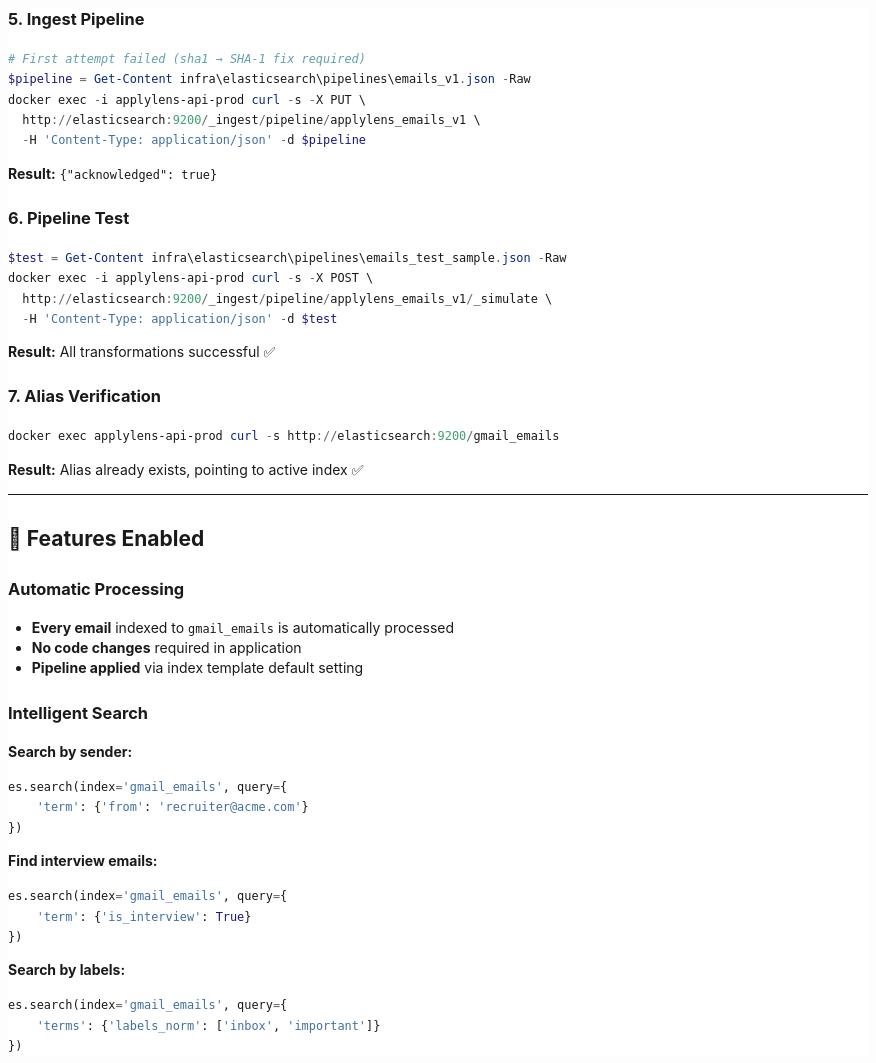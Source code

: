 ### 5. Ingest Pipeline
```powershell
# First attempt failed (sha1 → SHA-1 fix required)
$pipeline = Get-Content infra\elasticsearch\pipelines\emails_v1.json -Raw
docker exec -i applylens-api-prod curl -s -X PUT \
  http://elasticsearch:9200/_ingest/pipeline/applylens_emails_v1 \
  -H 'Content-Type: application/json' -d $pipeline
```
**Result:** `{"acknowledged": true}`

### 6. Pipeline Test
```powershell
$test = Get-Content infra\elasticsearch\pipelines\emails_test_sample.json -Raw
docker exec -i applylens-api-prod curl -s -X POST \
  http://elasticsearch:9200/_ingest/pipeline/applylens_emails_v1/_simulate \
  -H 'Content-Type: application/json' -d $test
```
**Result:** All transformations successful ✅

### 7. Alias Verification
```powershell
docker exec applylens-api-prod curl -s http://elasticsearch:9200/gmail_emails
```
**Result:** Alias already exists, pointing to active index ✅

---

## 🎯 Features Enabled

### Automatic Processing
- **Every email** indexed to `gmail_emails` is automatically processed
- **No code changes** required in application
- **Pipeline applied** via index template default setting

### Intelligent Search

**Search by sender:**
```python
es.search(index='gmail_emails', query={
    'term': {'from': 'recruiter@acme.com'}
})
```

**Find interview emails:**
```python
es.search(index='gmail_emails', query={
    'term': {'is_interview': True}
})
```

**Search by labels:**
```python
es.search(index='gmail_emails', query={
    'terms': {'labels_norm': ['inbox', 'important']}
})
```
